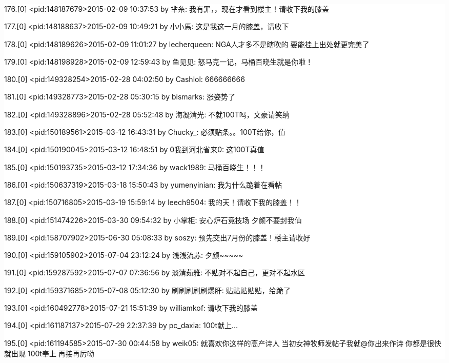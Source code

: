 176.[0] \<pid:148187679\>2015-02-09 10:37:53 by 芈糸:
我有罪，，现在才看到楼主！请收下我的膝盖

177.[0] \<pid:148188637\>2015-02-09 10:49:21 by 小小馬:
这是我这一月的膝盖，请收下

178.[0] \<pid:148189626\>2015-02-09 11:01:27 by lecherqueen:
NGA人才多不是瞎吹的     要能挂上出处就更完美了

179.[0] \<pid:148198928\>2015-02-09 12:59:43 by 鱼见见:
怒马克一记，马桶百晓生就是你啦！

180.[0] \<pid:149328254\>2015-02-28 04:02:50 by Cashlol:
666666666

181.[0] \<pid:149328773\>2015-02-28 05:30:15 by bismarks:
涨姿势了

182.[0] \<pid:149328896\>2015-02-28 05:52:48 by 海凝清光:
不就100T吗，文豪请笑纳

183.[0] \<pid:150189561\>2015-03-12 16:43:31 by Chucky_:
必须贴条。。100T给你，值

184.[0] \<pid:150190045\>2015-03-12 16:48:51 by 0我到河北省来0:
这100T真值

185.[0] \<pid:150193735\>2015-03-12 17:34:36 by wack1989:
马桶百晓生！！！

186.[0] \<pid:150637319\>2015-03-18 15:50:43 by yumenyinian:
我为什么跪着在看帖

187.[0] \<pid:150716805\>2015-03-19 15:59:14 by leech9504:
我的天！请收下我的膝盖！！

188.[0] \<pid:151474226\>2015-03-30 09:54:32 by 小掌柜:
安心炉石竞技场 夕颜不要封我仙

189.[0] \<pid:158707902\>2015-06-30 05:08:33 by soszy:
预先交出7月份的膝盖！楼主请收好

190.[0] \<pid:159105902\>2015-07-04 23:12:24 by 浅浅流苏:
夕颜~~~~~

191.[0] \<pid:159287592\>2015-07-07 07:36:56 by 淡清茹雅:
不贴对不起自己，更对不起水区

192.[0] \<pid:159371685\>2015-07-08 05:12:30 by 刷刷刷刷刷爆肝:
贴贴贴贴贴，给跪了

193.[0] \<pid:160492778\>2015-07-21 15:51:39 by williamkof:
请收下我的膝盖

194.[0] \<pid:161187137\>2015-07-29 22:37:39 by pc_daxia:
100t献上…

195.[0] \<pid:161194585\>2015-07-30 00:44:58 by weik05:
就喜欢你这样的高产诗人 当初女神牧师发帖子我就@你出来作诗 你都是很快就出现 100t奉上 再接再厉呦
